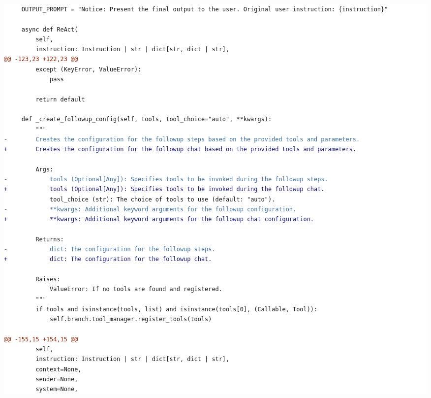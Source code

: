 ```diff
     OUTPUT_PROMPT = "Notice: Present the final output to the user. Original user instruction: {instruction}"
 
     async def ReAct(
         self,
         instruction: Instruction | str | dict[str, dict | str],
@@ -123,23 +122,23 @@
         except (KeyError, ValueError):
             pass
 
         return default
 
     def _create_followup_config(self, tools, tool_choice="auto", **kwargs):
         """
-        Creates the configuration for the followup steps based on the provided tools and parameters.
+        Creates the configuration for the followup chat based on the provided tools and parameters.
 
         Args:
-            tools (Optional[Any]): Specifies tools to be invoked during the followup steps.
+            tools (Optional[Any]): Specifies tools to be invoked during the followup chat.
             tool_choice (str): The choice of tools to use (default: "auto").
-            **kwargs: Additional keyword arguments for the followup configuration.
+            **kwargs: Additional keyword arguments for the followup chat configuration.
 
         Returns:
-            dict: The configuration for the followup steps.
+            dict: The configuration for the followup chat.
 
         Raises:
             ValueError: If no tools are found and registered.
         """
         if tools and isinstance(tools, list) and isinstance(tools[0], (Callable, Tool)):
             self.branch.tool_manager.register_tools(tools)
 
@@ -155,15 +154,15 @@
         self,
         instruction: Instruction | str | dict[str, dict | str],
         context=None,
         sender=None,
         system=None,
